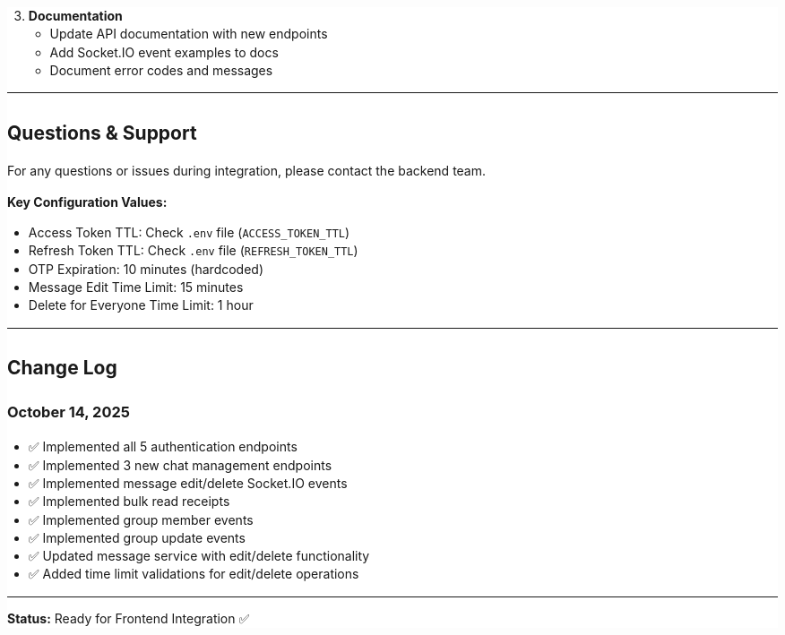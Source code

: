 3. **Documentation**
   - Update API documentation with new endpoints
   - Add Socket.IO event examples to docs
   - Document error codes and messages

---

## Questions & Support

For any questions or issues during integration, please contact the backend team.

**Key Configuration Values:**
- Access Token TTL: Check `.env` file (`ACCESS_TOKEN_TTL`)
- Refresh Token TTL: Check `.env` file (`REFRESH_TOKEN_TTL`)
- OTP Expiration: 10 minutes (hardcoded)
- Message Edit Time Limit: 15 minutes
- Delete for Everyone Time Limit: 1 hour

---

## Change Log

### October 14, 2025
- ✅ Implemented all 5 authentication endpoints
- ✅ Implemented 3 new chat management endpoints
- ✅ Implemented message edit/delete Socket.IO events
- ✅ Implemented bulk read receipts
- ✅ Implemented group member events
- ✅ Implemented group update events
- ✅ Updated message service with edit/delete functionality
- ✅ Added time limit validations for edit/delete operations

---

**Status:** Ready for Frontend Integration ✅
